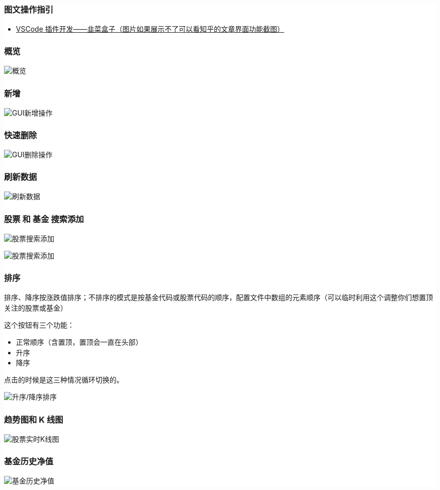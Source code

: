 
### 图文操作指引

- [VSCode 插件开发——韭菜盒子（图片如果展示不了可以看知乎的文章界面功能截图）](https://zhuanlan.zhihu.com/p/166683895)



### 概览

![概览](https://raw.githubusercontents.com/LeekHub/leek-fund/master/screenshot/overview.png)

### 新增

![GUI新增操作](https://raw.githubusercontents.com/LeekHub/leek-fund/master/screenshot/add1.png)

### 快速删除

![GUI删除操作](https://raw.githubusercontents.com/LeekHub/leek-fund/master/screenshot/del.png)

### 刷新数据

![刷新数据](https://raw.githubusercontents.com/LeekHub/leek-fund/master/screenshot/refresh-data.png)

### 股票 和 基金 搜索添加

![股票搜索添加](https://raw.githubusercontents.com/LeekHub/leek-fund/master/screenshot/stock-search.png)

![股票搜索添加](https://raw.githubusercontents.com/LeekHub/leek-fund/master/screenshot/fund-search.png)

### 排序

排序、降序按涨跌值排序；不排序的模式是按基金代码或股票代码的顺序，配置文件中数组的元素顺序（可以临时利用这个调整你们想置顶关注的股票或基金）

这个按钮有三个功能：

- 正常顺序（含置顶，置顶会一直在头部）
- 升序
- 降序

点击的时候是这三种情况循环切换的。

![升序/降序排序](https://raw.githubusercontents.com/LeekHub/leek-fund/master/screenshot/sort.png)

### 趋势图和 K 线图

![股票实时K线图](https://raw.githubusercontents.com/LeekHub/leek-fund/master/screenshot/stock-k-line.png)

### 基金历史净值

![基金历史净值](https://raw.githubusercontents.com/LeekHub/leek-fund/master/screenshot/fund-history.png)
